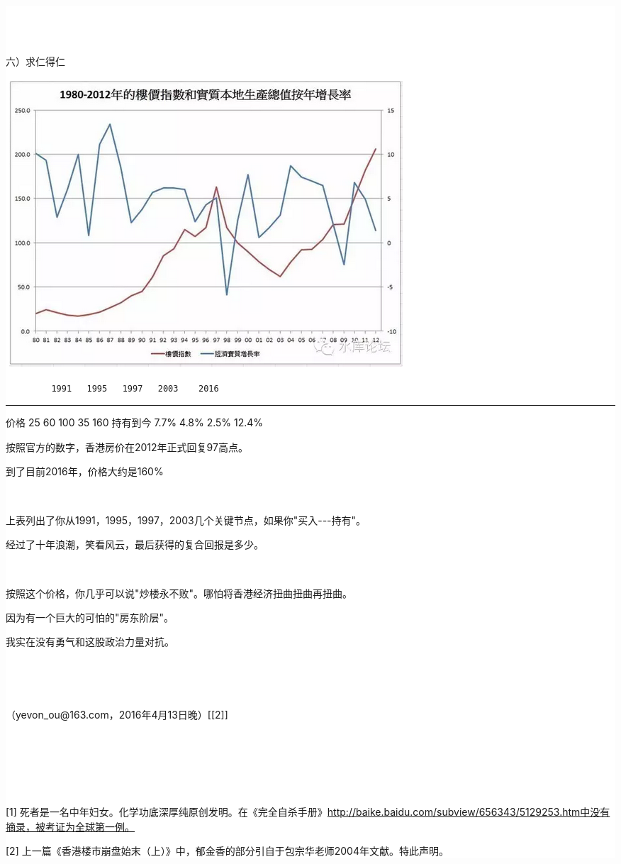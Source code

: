  

 

六）求仁得仁

![](../img/980/media/image4.png)


             1991   1995   1997   2003    2016
  ---------- ------ ------ ------ ------- ------
  价格       25     60     100    35      160
  持有到今   7.7%   4.8%   2.5%   12.4%   

按照官方的数字，香港房价在2012年正式回复97高点。

到了目前2016年，价格大约是160%

 

上表列出了你从1991，1995，1997，2003几个关键节点，如果你"买入\-\--持有"。

经过了十年浪潮，笑看风云，最后获得的复合回报是多少。

 

按照这个价格，你几乎可以说"炒楼永不败"。哪怕将香港经济扭曲扭曲再扭曲。

因为有一个巨大的可怕的"房东阶层"。

我实在没有勇气和这股政治力量对抗。

 

 

（yevon\_ou\@163.com，2016年4月13日晚）[\[2\]]

 

 

 

\[1\] 死者是一名中年妇女。化学功底深厚纯原创发明。在《完全自杀手册》http://baike.baidu.com/subview/656343/5129253.htm中没有摘录，被考证为全球第一例。

\[2\] 上一篇《香港楼市崩盘始末（上）》中，郁金香的部分引自于包宗华老师2004年文献。特此声明。
